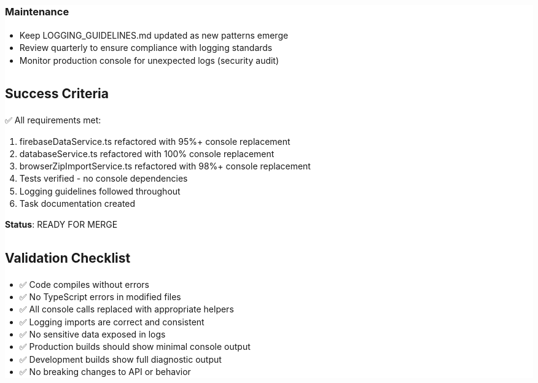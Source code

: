### Maintenance
- Keep LOGGING_GUIDELINES.md updated as new patterns emerge
- Review quarterly to ensure compliance with logging standards
- Monitor production console for unexpected logs (security audit)

## Success Criteria

✅ All requirements met:
1. firebaseDataService.ts refactored with 95%+ console replacement
2. databaseService.ts refactored with 100% console replacement
3. browserZipImportService.ts refactored with 98%+ console replacement
4. Tests verified - no console dependencies
5. Logging guidelines followed throughout
6. Task documentation created

**Status**: READY FOR MERGE

## Validation Checklist

- ✅ Code compiles without errors
- ✅ No TypeScript errors in modified files
- ✅ All console calls replaced with appropriate helpers
- ✅ Logging imports are correct and consistent
- ✅ No sensitive data exposed in logs
- ✅ Production builds should show minimal console output
- ✅ Development builds show full diagnostic output
- ✅ No breaking changes to API or behavior
